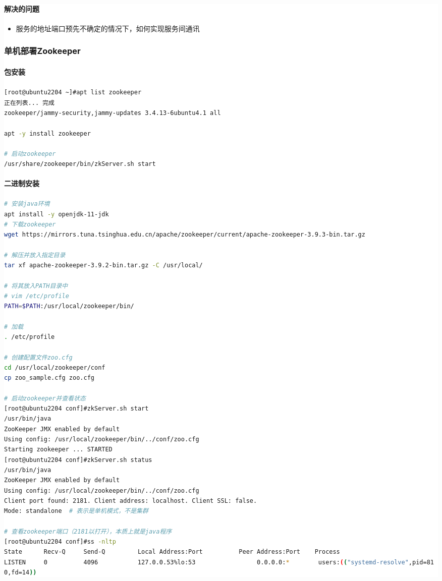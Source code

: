   

#### 解决的问题

- 服务的地址端口预先不确定的情况下，如何实现服务间通讯



### 单机部署Zookeeper

#### 包安装

```bash
[root@ubuntu2204 ~]#apt list zookeeper
正在列表... 完成
zookeeper/jammy-security,jammy-updates 3.4.13-6ubuntu4.1 all

apt -y install zookeeper

# 启动zookeeper
/usr/share/zookeeper/bin/zkServer.sh start
```



#### 二进制安装

```bash
# 安装java环境
apt install -y openjdk-11-jdk
# 下载zookeeper
wget https://mirrors.tuna.tsinghua.edu.cn/apache/zookeeper/current/apache-zookeeper-3.9.3-bin.tar.gz

# 解压并放入指定目录
tar xf apache-zookeeper-3.9.2-bin.tar.gz -C /usr/local/

# 将其放入PATH目录中
# vim /etc/profile
PATH=$PATH:/usr/local/zookeeper/bin/

# 加载
. /etc/profile

# 创建配置文件zoo.cfg
cd /usr/local/zookeeper/conf
cp zoo_sample.cfg zoo.cfg

# 启动zookeeper并查看状态
[root@ubuntu2204 conf]#zkServer.sh start
/usr/bin/java
ZooKeeper JMX enabled by default
Using config: /usr/local/zookeeper/bin/../conf/zoo.cfg
Starting zookeeper ... STARTED
[root@ubuntu2204 conf]#zkServer.sh status
/usr/bin/java
ZooKeeper JMX enabled by default
Using config: /usr/local/zookeeper/bin/../conf/zoo.cfg
Client port found: 2181. Client address: localhost. Client SSL: false.
Mode: standalone  # 表示是单机模式，不是集群

# 查看zookeeper端口（2181以打开），本质上就是java程序
[root@ubuntu2204 conf]#ss -nltp
State      Recv-Q     Send-Q         Local Address:Port          Peer Address:Port    Process                                       
LISTEN     0          4096           127.0.0.53%lo:53                 0.0.0.0:*        users:(("systemd-resolve",pid=810,fd=14))    
```